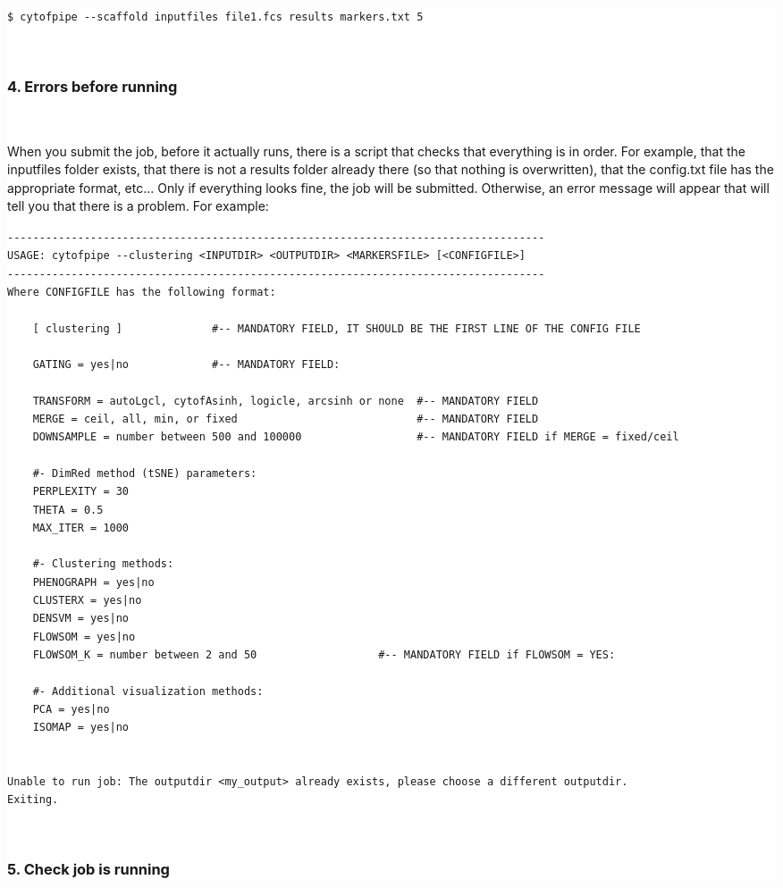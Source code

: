 `$ cytofpipe --scaffold inputfiles file1.fcs results markers.txt 5`

<br />

### 4. Errors before running

<br />

When you submit the job, before it actually runs, there is a script that checks that everything is in order. For example, that the inputfiles folder exists, that there is not a results folder already there (so that nothing is overwritten), that the config.txt file has the appropriate format, etc... Only if everything looks fine, the job will be submitted. Otherwise, an error message will appear that will tell you that there is a problem. For example:

```
------------------------------------------------------------------------------------
USAGE: cytofpipe --clustering <INPUTDIR> <OUTPUTDIR> <MARKERSFILE> [<CONFIGFILE>]
------------------------------------------------------------------------------------
Where CONFIGFILE has the following format:

	[ clustering ] 		        #-- MANDATORY FIELD, IT SHOULD BE THE FIRST LINE OF THE CONFIG FILE

	GATING = yes|no 		    #-- MANDATORY FIELD:

	TRANSFORM = autoLgcl, cytofAsinh, logicle, arcsinh or none  #-- MANDATORY FIELD
	MERGE = ceil, all, min, or fixed			 	            #-- MANDATORY FIELD
	DOWNSAMPLE = number between 500 and 100000 			        #-- MANDATORY FIELD if MERGE = fixed/ceil

	#- DimRed method (tSNE) parameters:
	PERPLEXITY = 30
	THETA = 0.5
	MAX_ITER = 1000

	#- Clustering methods:
	PHENOGRAPH = yes|no
	CLUSTERX = yes|no
	DENSVM = yes|no
	FLOWSOM = yes|no
	FLOWSOM_K = number between 2 and 50 				  #-- MANDATORY FIELD if FLOWSOM = YES:

	#- Additional visualization methods:
	PCA = yes|no
	ISOMAP = yes|no


Unable to run job: The outputdir <my_output> already exists, please choose a different outputdir.
Exiting.
```

<br />

### 5. Check job is running
